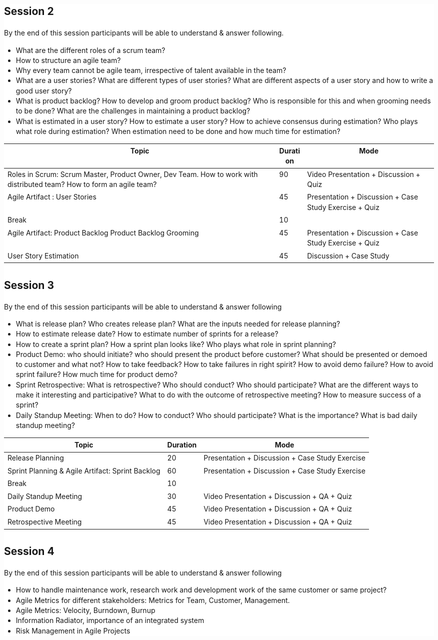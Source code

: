 ## Session 2  
By the end of this session participants will be able to understand & answer following.  
- What are the different roles of a scrum team? 
- How to structure an agile team?
- Why every team cannot be agile team, irrespective of talent available in the team?
- What are a user stories? What are different types of user stories? What are different aspects of a user story and how to write a good user story?
- What is product backlog? How to develop and groom product backlog? Who is responsible for this and when grooming needs to be done? What are the challenges in maintaining a product backlog?
- What is estimated in a user story? How to estimate a user story? How to achieve consensus during estimation? Who plays what role during estimation? When estimation need to be done and how much time for estimation?

Topic | Duration | Mode
--- | --- | ---
Roles in Scrum: Scrum Master, Product Owner, Dev Team. How to work with distributed team? How to form an agile team? | 90 | Video Presentation + Discussion + Quiz
Agile Artifact : User Stories | 45 | Presentation + Discussion + Case Study Exercise + Quiz
Break | 10 | 
Agile Artifact: Product Backlog  Product Backlog Grooming | 45 | Presentation + Discussion + Case Study Exercise + Quiz
User Story Estimation | 45 | Discussion + Case Study

## Session 3 
By the end of this session participants will be able to understand & answer following
- What is release plan? Who creates release plan? What are the inputs needed for release planning? 
- How to estimate release date? How to estimate number of sprints for a release?
- How to create a sprint plan? How a sprint plan looks like? Who plays what role in sprint planning? 
- Product Demo: who should initiate? who should present the product before customer? What should be presented or demoed to customer and what not? How to take feedback? How to take failures in right spirit? How to avoid demo failure? How to avoid sprint failure? How much time for product demo?
- Sprint Retrospective: What is retrospective? Who should conduct? Who should participate? What are the different ways to make it interesting and participative? What to do with the outcome of retrospective meeting? How to measure success of a sprint?
- Daily Standup Meeting: When to do? How to conduct? Who should participate? What is the importance? What is bad daily standup meeting?

Topic | Duration | Mode
--- | --- | ---
Release Planning | 20 | Presentation + Discussion + Case Study Exercise
Sprint Planning &  Agile Artifact: Sprint Backlog | 60 | Presentation + Discussion + Case Study Exercise
Break | 10 | 
Daily Standup Meeting | 30 | Video Presentation + Discussion + QA + Quiz
Product Demo | 45 | Video Presentation + Discussion + QA + Quiz
Retrospective Meeting | 45 | Video Presentation + Discussion + QA + Quiz
 
## Session 4 
By the end of this session participants will be able to understand & answer following
- How to handle maintenance work, research work and development work of the same customer or same project?
- Agile Metrics for different stakeholders: Metrics for Team, Customer, Management. 
- Agile Metrics: Velocity, Burndown, Burnup
- Information Radiator, importance of an integrated system
- Risk Management in Agile Projects
